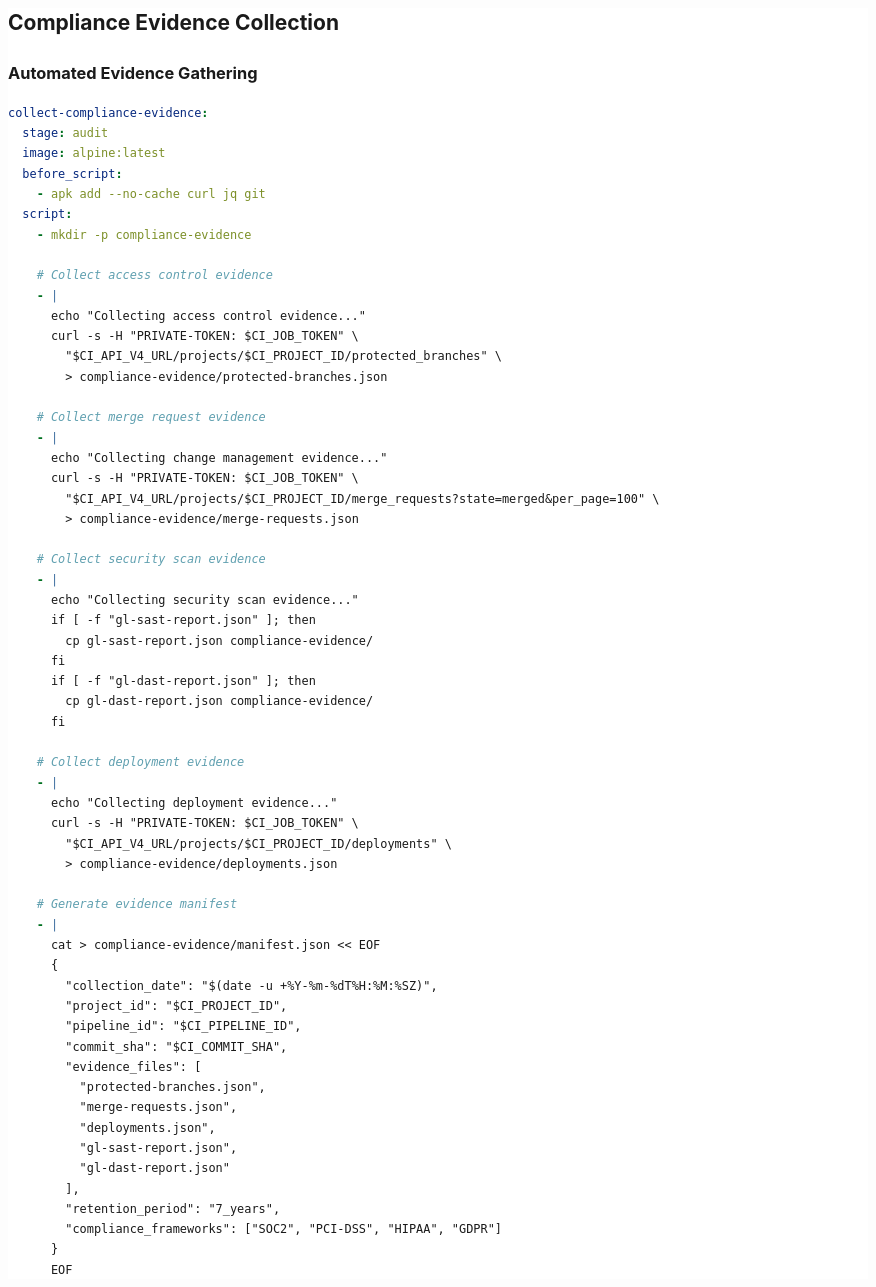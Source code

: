 ## Compliance Evidence Collection

### Automated Evidence Gathering
```yaml
collect-compliance-evidence:
  stage: audit
  image: alpine:latest
  before_script:
    - apk add --no-cache curl jq git
  script:
    - mkdir -p compliance-evidence
    
    # Collect access control evidence
    - |
      echo "Collecting access control evidence..."
      curl -s -H "PRIVATE-TOKEN: $CI_JOB_TOKEN" \
        "$CI_API_V4_URL/projects/$CI_PROJECT_ID/protected_branches" \
        > compliance-evidence/protected-branches.json
        
    # Collect merge request evidence
    - |
      echo "Collecting change management evidence..."
      curl -s -H "PRIVATE-TOKEN: $CI_JOB_TOKEN" \
        "$CI_API_V4_URL/projects/$CI_PROJECT_ID/merge_requests?state=merged&per_page=100" \
        > compliance-evidence/merge-requests.json
        
    # Collect security scan evidence
    - |
      echo "Collecting security scan evidence..."
      if [ -f "gl-sast-report.json" ]; then
        cp gl-sast-report.json compliance-evidence/
      fi
      if [ -f "gl-dast-report.json" ]; then
        cp gl-dast-report.json compliance-evidence/
      fi
      
    # Collect deployment evidence
    - |
      echo "Collecting deployment evidence..."
      curl -s -H "PRIVATE-TOKEN: $CI_JOB_TOKEN" \
        "$CI_API_V4_URL/projects/$CI_PROJECT_ID/deployments" \
        > compliance-evidence/deployments.json
        
    # Generate evidence manifest
    - |
      cat > compliance-evidence/manifest.json << EOF
      {
        "collection_date": "$(date -u +%Y-%m-%dT%H:%M:%SZ)",
        "project_id": "$CI_PROJECT_ID",
        "pipeline_id": "$CI_PIPELINE_ID",
        "commit_sha": "$CI_COMMIT_SHA",
        "evidence_files": [
          "protected-branches.json",
          "merge-requests.json",
          "deployments.json",
          "gl-sast-report.json",
          "gl-dast-report.json"
        ],
        "retention_period": "7_years",
        "compliance_frameworks": ["SOC2", "PCI-DSS", "HIPAA", "GDPR"]
      }
      EOF
```